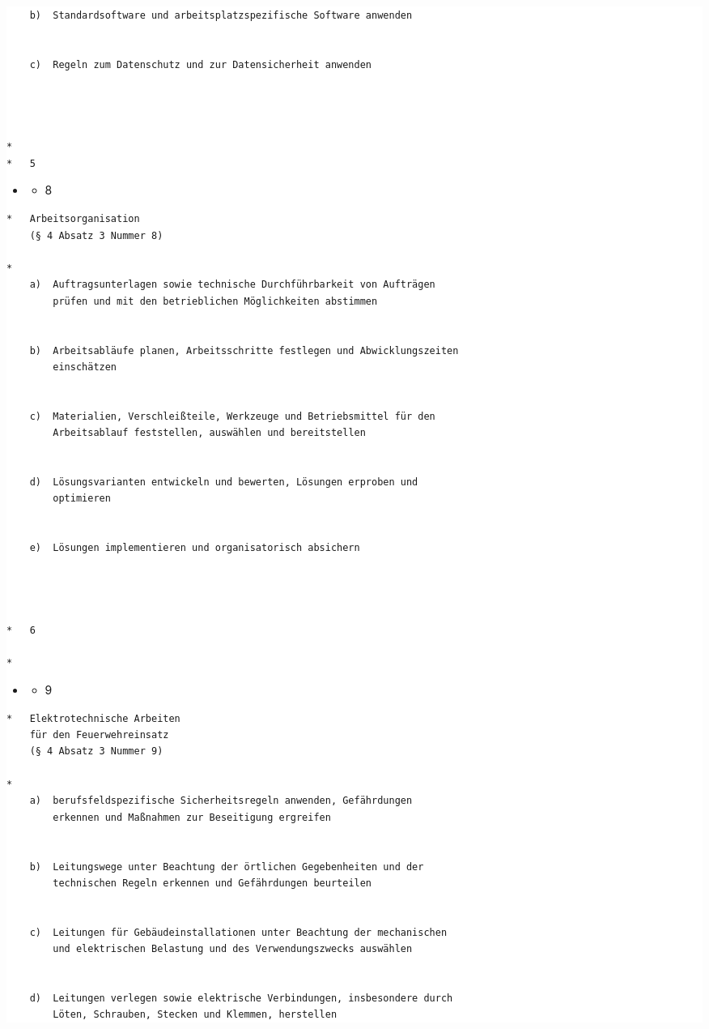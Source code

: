 
        b)  Standardsoftware und arbeitsplatzspezifische Software anwenden


        c)  Regeln zum Datenschutz und zur Datensicherheit anwenden




    *
    *   5


*    *   8

    *   Arbeitsorganisation
        (§ 4 Absatz 3 Nummer 8)

    *
        a)  Auftragsunterlagen sowie technische Durchführbarkeit von Aufträgen
            prüfen und mit den betrieblichen Möglichkeiten abstimmen


        b)  Arbeitsabläufe planen, Arbeitsschritte festlegen und Abwicklungszeiten
            einschätzen


        c)  Materialien, Verschleißteile, Werkzeuge und Betriebsmittel für den
            Arbeitsablauf feststellen, auswählen und bereitstellen


        d)  Lösungsvarianten entwickeln und bewerten, Lösungen erproben und
            optimieren


        e)  Lösungen implementieren und organisatorisch absichern




    *   6

    *

*    *   9

    *   Elektrotechnische Arbeiten
        für den Feuerwehreinsatz
        (§ 4 Absatz 3 Nummer 9)

    *
        a)  berufsfeldspezifische Sicherheitsregeln anwenden, Gefährdungen
            erkennen und Maßnahmen zur Beseitigung ergreifen


        b)  Leitungswege unter Beachtung der örtlichen Gegebenheiten und der
            technischen Regeln erkennen und Gefährdungen beurteilen


        c)  Leitungen für Gebäudeinstallationen unter Beachtung der mechanischen
            und elektrischen Belastung und des Verwendungszwecks auswählen


        d)  Leitungen verlegen sowie elektrische Verbindungen, insbesondere durch
            Löten, Schrauben, Stecken und Klemmen, herstellen
